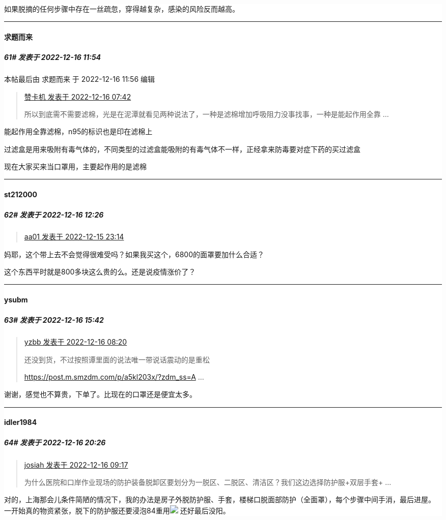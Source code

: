 如果脱摘的任何步骤中存在一丝疏忽，穿得越复杂，感染的风险反而越高。



*****

####  求题而来  
##### 61#       发表于 2022-12-16 11:54

 本帖最后由 求题而来 于 2022-12-16 11:56 编辑 
<blockquote><a href="httphttps://bbs.saraba1st.com/2b/forum.php?mod=redirect&amp;goto=findpost&amp;pid=58960933&amp;ptid=2110075" target="_blank">赞卡机 发表于 2022-12-16 07:42</a>

所以到底需不需要滤棉，光是在泥潭就看见两种说法了，一种是滤棉增加呼吸阻力没事找事，一种是能起作用全靠 ...</blockquote>
能起作用全靠滤棉，n95的标识也是印在滤棉上

过滤盒是用来吸附有毒气体的，不同类型的过滤盒能吸附的有毒气体不一样，正经拿来防毒要对症下药的买过滤盒

现在大家买来当口罩用，主要起作用的是滤棉



*****

####  st212000  
##### 62#       发表于 2022-12-16 12:26

<blockquote><a href="httphttps://bbs.saraba1st.com/2b/forum.php?mod=redirect&amp;goto=findpost&amp;pid=58958773&amp;ptid=2110075" target="_blank">aa01 发表于 2022-12-15 23:14</a></blockquote>
妈耶，这个带上去不会觉得很难受吗？如果我买这个，6800的面罩要加什么合适？

这个东西平时就是800多块这么贵的么。还是说疫情涨价了？



*****

####  ysubm  
##### 63#       发表于 2022-12-16 15:42

<blockquote><a href="httphttps://bbs.saraba1st.com/2b/forum.php?mod=redirect&amp;goto=findpost&amp;pid=58961099&amp;ptid=2110075" target="_blank">yzbb 发表于 2022-12-16 08:20</a>

还没到货，不过按照谭里面的说法唯一带说话震动的是重松

https://post.m.smzdm.com/p/a5kl203x/?zdm_ss=A ...</blockquote>
谢谢，感觉也不算贵，下单了。比现在的口罩还是便宜太多。



*****

####  idler1984  
##### 64#       发表于 2022-12-16 20:26

<blockquote><a href="httphttps://bbs.saraba1st.com/2b/forum.php?mod=redirect&amp;goto=findpost&amp;pid=58961478&amp;ptid=2110075" target="_blank">josiah 发表于 2022-12-16 09:17</a>

为什么医院和口岸作业现场的防护装备脱卸区要划分为一脱区、二脱区、清洁区？我们这边选择防护服+双层手套+ ...</blockquote>
对的，上海那会儿条件简陋的情况下，我的办法是房子外脱防护服、手套，楼梯口脱面部防护（全面罩），每个步骤中间手消，最后进屋。一开始真的物资紧张，脱下的防护服还要浸泡84重用<img src="https://static.saraba1st.com/image/smiley/face2017/069.png" referrerpolicy="no-referrer"> 还好最后没阳。
